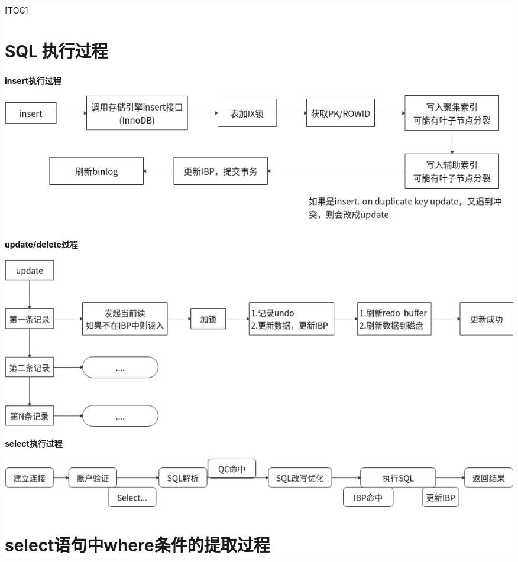 [TOC]

# SQL 执行过程

**insert执行过程**

![ ](.pics/insert.png)



**update/delete过程**

![ ](.pics/update.png)



**select执行过程**

![ ](.pics/select.png)

 



# select语句中where条件的提取过程
